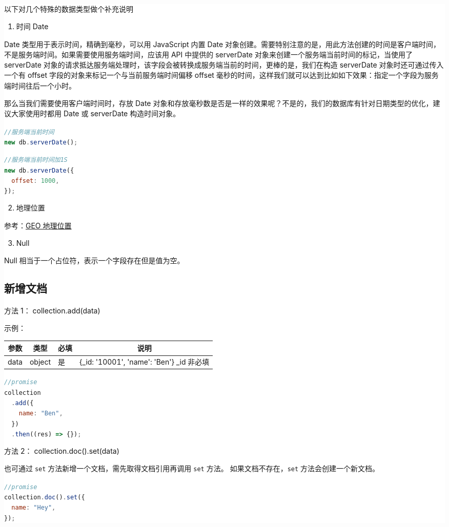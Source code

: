以下对几个特殊的数据类型做个补充说明

1. 时间 Date

Date 类型用于表示时间，精确到毫秒，可以用 JavaScript 内置 Date 对象创建。需要特别注意的是，用此方法创建的时间是客户端时间，不是服务端时间。如果需要使用服务端时间，应该用 API 中提供的 serverDate 对象来创建一个服务端当前时间的标记，当使用了 serverDate 对象的请求抵达服务端处理时，该字段会被转换成服务端当前的时间，更棒的是，我们在构造 serverDate 对象时还可通过传入一个有 offset 字段的对象来标记一个与当前服务端时间偏移 offset 毫秒的时间，这样我们就可以达到比如如下效果：指定一个字段为服务端时间往后一个小时。

那么当我们需要使用客户端时间时，存放 Date 对象和存放毫秒数是否是一样的效果呢？不是的，我们的数据库有针对日期类型的优化，建议大家使用时都用 Date 或 serverDate 构造时间对象。

```js
//服务端当前时间
new db.serverDate();
```

```js
//服务端当前时间加1S
new db.serverDate({
  offset: 1000,
});
```

2. 地理位置

参考：[GEO 地理位置](#GEO地理位置)

3. Null

Null 相当于一个占位符，表示一个字段存在但是值为空。

## 新增文档

方法 1： collection.add(data)

示例：

| 参数 | 类型   | 必填 | 说明                                       |
| ---- | ------ | ---- | ------------------------------------------ |
| data | object | 是   | {\_id: '10001', 'name': 'Ben'} \_id 非必填 |

```js
//promise
collection
  .add({
    name: "Ben",
  })
  .then((res) => {});
```

方法 2： collection.doc().set(data)

也可通过 `set` 方法新增一个文档，需先取得文档引用再调用 `set` 方法。
如果文档不存在，`set` 方法会创建一个新文档。

```js
//promise
collection.doc().set({
  name: "Hey",
});
```
